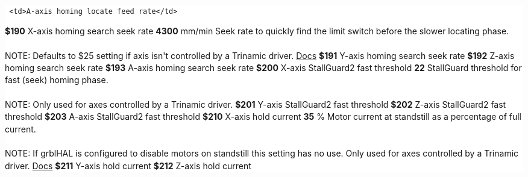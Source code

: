      <td>A-axis homing locate feed rate</td>
   </tr>
   <tr>
     <td><b>$190</b></td>
     <td>X-axis homing search seek rate</td>
     <td rowspan="4"><b>4300</b></td>
     <td rowspan="4">mm/min</td>
     <td style="text-align: left;" rowspan="4">Seek rate to quickly find the limit switch before the slower locating phase.<br><br>NOTE: Defaults to $25 setting if axis isn't controlled by a Trinamic driver.</td>
     <td rowspan="4"><a href="https://resources.sienci.com/view/slb-manual/#homing-amp-limit-switches">Docs</a></td>
   </tr>
   <tr>
     <td><b>$191</b></td>
     <td>Y-axis homing search seek rate</td>
   </tr>
   <tr>
     <td><b>$192</b></td>
     <td>Z-axis homing search seek rate</td>
   </tr>
   <tr style="color: var(--sl-orange);">
     <td><b>$193</b></td>
     <td>A-axis homing search seek rate</td>
   </tr>
   <tr style="color: var(--sl-blue-d);">
     <td><b>$200</b></td>
     <td>X-axis StallGuard2 fast threshold</td>
     <td rowspan="4"><b>22</b></td>
     <td rowspan="4"></td>
     <td style="text-align: left;" rowspan="4">StallGuard threshold for fast (seek) homing phase.<br><br>NOTE: Only used for axes controlled by a Trinamic driver.</td>
     <td rowspan="4"></td>
   </tr>
   <tr style="color: var(--sl-blue-d);">
     <td><b>$201</b></td>
     <td>Y-axis StallGuard2 fast threshold</td>
   </tr>
   <tr style="color: var(--sl-blue-d);">
     <td><b>$202</b></td>
     <td>Z-axis StallGuard2 fast threshold</td>
   </tr>
   <tr style="color: var(--sl-orange);">
     <td><b>$203</b></td>
     <td>A-axis StallGuard2 fast threshold</td>
   </tr>
   <tr>
     <td><b>$210</b></td>
     <td>X-axis hold current</td>
     <td rowspan="3"><b>35</b></td>
     <td rowspan="4">%</td>
     <td style="text-align: left;" rowspan="4">Motor current at standstill as a percentage of full current.<br><br>NOTE: If grblHAL is configured to disable motors on standstill this setting has no use. Only used for axes controlled by a Trinamic driver.</td>
     <td rowspan="4"><a href="https://resources.sienci.com/view/slb-manual/#independent-motor-holding">Docs</a></td>
   </tr>
   <tr>
     <td><b>$211</b></td>
     <td>Y-axis hold current</td>
   </tr>
   <tr>
     <td><b>$212</b></td>
     <td>Z-axis hold current</td>